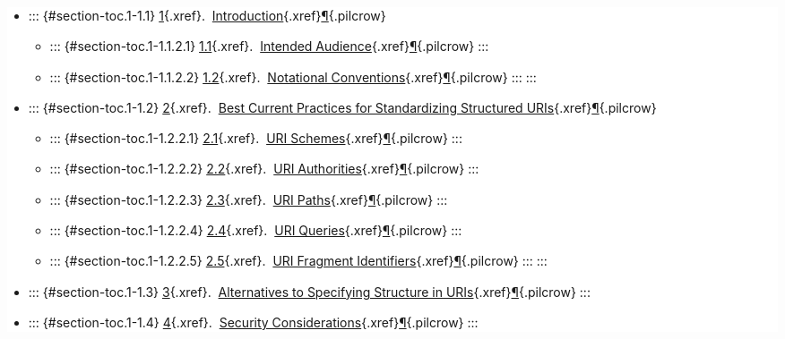 -   ::: {#section-toc.1-1.1}
    [1](#section-1){.xref}.  [Introduction](#name-introduction){.xref}[¶](#section-toc.1-1.1.1){.pilcrow}

    -   ::: {#section-toc.1-1.1.2.1}
        [1.1](#section-1.1){.xref}.  [Intended
        Audience](#name-intended-audience){.xref}[¶](#section-toc.1-1.1.2.1.1){.pilcrow}
        :::

    -   ::: {#section-toc.1-1.1.2.2}
        [1.2](#section-1.2){.xref}.  [Notational
        Conventions](#name-notational-conventions){.xref}[¶](#section-toc.1-1.1.2.2.1){.pilcrow}
        :::
    :::

-   ::: {#section-toc.1-1.2}
    [2](#section-2){.xref}.  [Best Current Practices for Standardizing
    Structured
    URIs](#name-best-current-practices-for-){.xref}[¶](#section-toc.1-1.2.1){.pilcrow}

    -   ::: {#section-toc.1-1.2.2.1}
        [2.1](#section-2.1){.xref}.  [URI
        Schemes](#name-uri-schemes){.xref}[¶](#section-toc.1-1.2.2.1.1){.pilcrow}
        :::

    -   ::: {#section-toc.1-1.2.2.2}
        [2.2](#section-2.2){.xref}.  [URI
        Authorities](#name-uri-authorities){.xref}[¶](#section-toc.1-1.2.2.2.1){.pilcrow}
        :::

    -   ::: {#section-toc.1-1.2.2.3}
        [2.3](#section-2.3){.xref}.  [URI
        Paths](#name-uri-paths){.xref}[¶](#section-toc.1-1.2.2.3.1){.pilcrow}
        :::

    -   ::: {#section-toc.1-1.2.2.4}
        [2.4](#section-2.4){.xref}.  [URI
        Queries](#name-uri-queries){.xref}[¶](#section-toc.1-1.2.2.4.1){.pilcrow}
        :::

    -   ::: {#section-toc.1-1.2.2.5}
        [2.5](#section-2.5){.xref}.  [URI Fragment
        Identifiers](#name-uri-fragment-identifiers){.xref}[¶](#section-toc.1-1.2.2.5.1){.pilcrow}
        :::
    :::

-   ::: {#section-toc.1-1.3}
    [3](#section-3){.xref}.  [Alternatives to Specifying Structure in
    URIs](#name-alternatives-to-specifying-){.xref}[¶](#section-toc.1-1.3.1){.pilcrow}
    :::

-   ::: {#section-toc.1-1.4}
    [4](#section-4){.xref}.  [Security
    Considerations](#name-security-considerations){.xref}[¶](#section-toc.1-1.4.1){.pilcrow}
    :::
